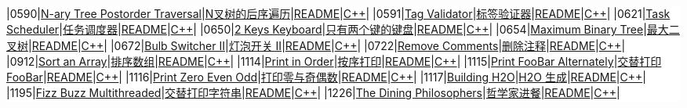 |0590|[N-ary Tree Postorder Traversal](https://leetcode.com/problems/n-ary-tree-postorder-traversal)|[N叉树的后序遍历](https://leetcode-cn.com/problems/n-ary-tree-postorder-traversal)|[README](https://github.com/downdemo/LeetCode-Solutions-in-Cpp17/blob/master/docs/0590.md)|[C++](https://github.com/downdemo/LeetCode-Solutions-in-Cpp17/blob/master/src/0590.cpp)|
|0591|[Tag Validator](https://leetcode.com/problems/tag-validator/)|[标签验证器](https://leetcode-cn.com/problems/tag-validator/)|[README](https://github.com/downdemo/LeetCode-Solutions-in-Cpp17/blob/master/docs/0591.md)|[C++](https://github.com/downdemo/LeetCode-Solutions-in-Cpp17/blob/master/src/0591.cpp)|
|0621|[Task Scheduler](https://leetcode.com/problems/task-scheduler)|[任务调度器](https://leetcode-cn.com/problems/task-scheduler)|[README](https://github.com/downdemo/LeetCode-Solutions-in-Cpp17/blob/master/docs/0621.md)|[C++](https://github.com/downdemo/LeetCode-Solutions-in-Cpp17/blob/master/src/0621.cpp)|
|0650|[2 Keys Keyboard](https://leetcode.com/problems/2-keys-keyboard/)|[只有两个键的键盘](https://leetcode-cn.com/problems/2-keys-keyboard/)|[README](https://github.com/downdemo/LeetCode-Solutions-in-Cpp17/blob/master/docs/0650.md)|[C++](https://github.com/downdemo/LeetCode-Solutions-in-Cpp17/blob/master/src/0650.cpp)|
|0654|[Maximum Binary Tree](https://leetcode.com/problems/maximum-binary-tree/)|[最大二叉树](https://leetcode-cn.com/problems/maximum-binary-tree/)|[README](https://github.com/downdemo/LeetCode-Solutions-in-Cpp17/blob/master/docs/0654.md)|[C++](https://github.com/downdemo/LeetCode-Solutions-in-Cpp17/blob/master/src/0654.cpp)|
|0672|[Bulb Switcher II](https://leetcode.com/problems/bulb-switcher-ii/)|[灯泡开关 Ⅱ](https://leetcode-cn.com/problems/bulb-switcher-ii/)|[README](https://github.com/downdemo/LeetCode-Solutions-in-Cpp17/blob/master/docs/0672.md)|[C++](https://github.com/downdemo/LeetCode-Solutions-in-Cpp17/blob/master/src/0672.cpp)|
|0722|[Remove Comments](https://leetcode.com/problems/remove-comments/)|[删除注释](https://leetcode-cn.com/problems/remove-comments/)|[README](https://github.com/downdemo/LeetCode-Solutions-in-Cpp17/blob/master/docs/0722.md)|[C++](https://github.com/downdemo/LeetCode-Solutions-in-Cpp17/blob/master/src/0722.cpp)|
|0912|[Sort an Array](https://leetcode.com/problems/sort-an-array)|[排序数组](https://leetcode-cn.com/problems/sort-an-array)|[README](https://github.com/downdemo/LeetCode-Solutions-in-Cpp17/blob/master/docs/0912.md)|[C++](https://github.com/downdemo/LeetCode-Solutions-in-Cpp17/blob/master/src/0912.cpp)|
|1114|[Print in Order](https://leetcode.com/problems/print-in-order)|[按序打印](https://leetcode-cn.com/problems/print-in-order)|[README](https://github.com/downdemo/LeetCode-Solutions-in-Cpp17/blob/master/docs/1114.md)|[C++](https://github.com/downdemo/LeetCode-Solutions-in-Cpp17/blob/master/src/1114.cpp)|
|1115|[Print FooBar Alternately](https://leetcode.com/problems/print-foobar-alternately)|[交替打印FooBar](https://leetcode-cn.com/problems/print-foobar-alternately)|[README](https://github.com/downdemo/LeetCode-Solutions-in-Cpp17/blob/master/docs/1115.md)|[C++](https://github.com/downdemo/LeetCode-Solutions-in-Cpp17/blob/master/src/1115.cpp)|
|1116|[Print Zero Even Odd](https://leetcode.com/problems/print-zero-even-odd)|[打印零与奇偶数](https://leetcode-cn.com/problems/print-zero-even-odd)|[README](https://github.com/downdemo/LeetCode-Solutions-in-Cpp17/blob/master/docs/1116.md)|[C++](https://github.com/downdemo/LeetCode-Solutions-in-Cpp17/blob/master/src/1116.cpp)|
|1117|[Building H2O](https://leetcode.com/problems/building-h2o)|[H2O 生成](https://leetcode-cn.com/problems/building-h2o)|[README](https://github.com/downdemo/LeetCode-Solutions-in-Cpp17/blob/master/docs/1117.md)|[C++](https://github.com/downdemo/LeetCode-Solutions-in-Cpp17/blob/master/src/1117.cpp)|
|1195|[Fizz Buzz Multithreaded](https://leetcode.com/problems/fizz-buzz-multithreaded)|[交替打印字符串](https://leetcode-cn.com/problems/fizz-buzz-multithreaded)|[README](https://github.com/downdemo/LeetCode-Solutions-in-Cpp17/blob/master/docs/1195.md)|[C++](https://github.com/downdemo/LeetCode-Solutions-in-Cpp17/blob/master/src/1195.cpp)|
|1226|[The Dining Philosophers](https://leetcode.com/problems/the-dining-philosophers)|[哲学家进餐](https://leetcode-cn.com/problems/the-dining-philosophers)|[README](https://github.com/downdemo/LeetCode-Solutions-in-Cpp17/blob/master/docs/1226.md)|[C++](https://github.com/downdemo/LeetCode-Solutions-in-Cpp17/blob/master/src/1226.cpp)|
